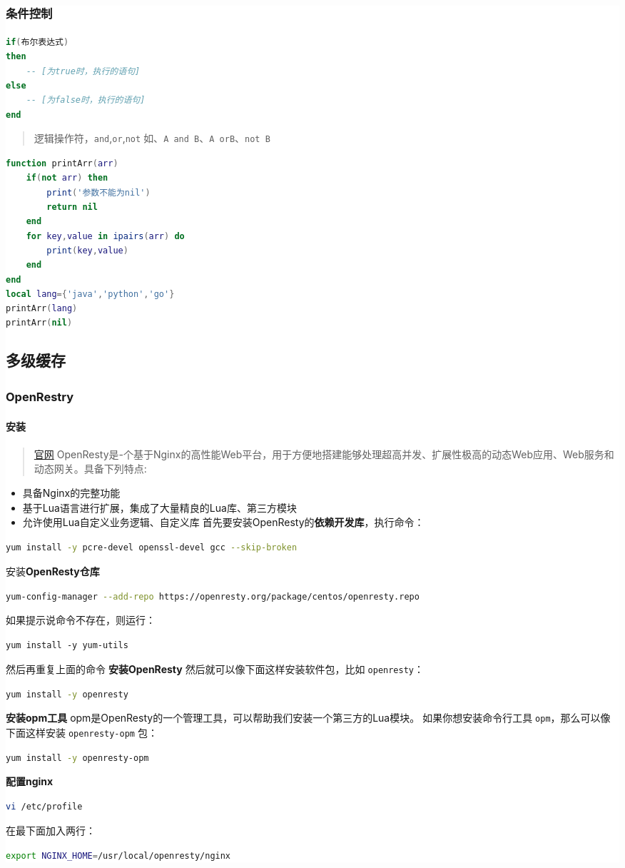 ### 条件控制
```lua
if(布尔表达式)
then
    -- [为true时，执行的语句]
else
    -- [为false时，执行的语句]
end
```
> 逻辑操作符，`and`,`or`,`not`
如、`A and B`、`A orB`、`not B`
```lua
function printArr(arr)
    if(not arr) then
        print('参数不能为nil')
        return nil
    end
    for key,value in ipairs(arr) do
        print(key,value)
    end
end
local lang={'java','python','go'}
printArr(lang)
printArr(nil)
```
## 多级缓存
### OpenRestry
#### 安装
> [官网](https://openresty.org/cn/download.html)
OpenResty是-个基于Nginx的高性能Web平台，用于方便地搭建能够处理超高并发、扩展性极高的动态Web应用、Web服务和动态网关。具备下列特点:
- 具备Nginx的完整功能
- 基于Lua语言进行扩展，集成了大量精良的Lua库、第三方模块
- 允许使用Lua自定义业务逻辑、自定义库
首先要安装OpenResty的**依赖开发库**，执行命令：
```sh
yum install -y pcre-devel openssl-devel gcc --skip-broken
```
安装**OpenResty仓库**
```sh
yum-config-manager --add-repo https://openresty.org/package/centos/openresty.repo
```
如果提示说命令不存在，则运行：
```
yum install -y yum-utils 
```
然后再重复上面的命令
**安装OpenResty**
然后就可以像下面这样安装软件包，比如 `openresty`：
```bash
yum install -y openresty
```
**安装opm工具**
opm是OpenResty的一个管理工具，可以帮助我们安装一个第三方的Lua模块。
如果你想安装命令行工具 `opm`，那么可以像下面这样安装 `openresty-opm` 包：
```sh
yum install -y openresty-opm
```
**配置nginx**
```sh
vi /etc/profile
```
在最下面加入两行：
```sh
export NGINX_HOME=/usr/local/openresty/nginx
```
